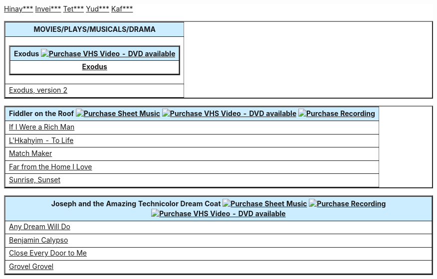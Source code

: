 <td><a href="/assets/aol_israelmidi/midi/hinay.mid">Hinay***</a></td>
</tr>
<tr>
<td><a href="/assets/aol_israelmidi/midi/invei.mid">Invei***</a></td>
</tr>
<tr>
<td><a href="/assets/aol_israelmidi/midi/ismid9.mid">Tet***</a></td>
</tr>
<tr>
<td><a href="/assets/aol_israelmidi/midi/ismid10.mid">Yud***</a></td>
</tr>
<tr>
<td><a href="/assets/aol_israelmidi/midi/ismid11.mid">Kaf***</a></td>
</tr>
</table><p>
<table background="/web/20011211192009im_/http://members.aol.com/israelmidi/midibg64.gif" border="2" width="98%">
<tr>
<th bgcolor="#CCECFF"><a name="MOVIES">MOVIES/PLAYS/MUSICALS/DRAMA</a></th>
</tr>
<tr><th>
<table align="center" border="2" width="90%">
<tr><th bgcolor="#CCECFF">Exodus <a href="https://web.archive.org/web/20011211192009/http://www.amazon.com/exec/obidos/ASIN/6304491425/veganvegetardati" target="_blank"><img alt="Purchase VHS Video - DVD available" border="0" height="23" src="/web/20011211192009im_/http://members.aol.com/israelmidi/buyvideox.gif" width="89"/></a></th></tr>
<tr>
<td><a href="/assets/aol_israelmidi/midi/exodus.mid">Exodus</a></td></tr></table></th>
</tr>
<tr>
<td><a href="/assets/aol_israelmidi/midi/exodus2.mid">Exodus, version 2</a>
</td></tr>
</table>
<table align="center" border="2" width="90%">
<tr><th bgcolor="#CCECFF">Fiddler on the Roof <a href="https://web.archive.org/web/20011211192009/http://www.amazon.com/exec/obidos/ASIN/0897243218/veganvegetardati" target="_blank"><img alt="Purchase Sheet Music" border="0" height="23" src="/web/20011211192009im_/http://members.aol.com/israelmidi/buysheetx.gif" width="89"/></a> <a href="https://web.archive.org/web/20011211192009/http://jewishmusic.com/exec/productlink?MU-FID-01V/in-w00016" target="_blank"><img alt="Purchase VHS Video - DVD available" border="0" height="23" src="/web/20011211192009im_/http://members.aol.com/israelmidi/buyvideox.gif" width="89"/></a> <a href="https://web.archive.org/web/20011211192009/http://www.amazon.com/exec/obidos/ASIN/B000002U96/veganvegetardati" target="_blank"><img alt="Purchase Recording" border="0" height="23" src="/web/20011211192009im_/http://members.aol.com/israelmidi/buycdx.gif" width="89"/></a></th></tr>
<tr>
<td><a href="/assets/aol_israelmidi/midi/ifrichmn.mid">If I Were a Rich Man</a>
</td></tr>
<tr>
<td><a href="/assets/aol_israelmidi/midi/lhim2lif.mid">L'Hkahyim - To Life</a>
</td></tr>
<tr>
<td><a href="/assets/aol_israelmidi/midi/matchmkr.mid">Match Maker</a>
</td></tr>
<tr>
<td><a href="/assets/aol_israelmidi/midi/ffhomilv.mid">Far from the Home I Love</a>
</td></tr>
<tr>
<td><a href="/assets/aol_israelmidi/midi/snrisnst.mid">Sunrise, Sunset</a>
</td></tr>
</table>
<table align="center" border="2" width="90%">
<tr><th bgcolor="#CCECFF">Joseph and the Amazing Technicolor Dream Coat  <a href="https://web.archive.org/web/20011211192009/http://www.amazon.com/exec/obidos/ASIN/0793508398/veganvegetardati" target="_blank"><img alt="Purchase Sheet Music" border="0" height="23" src="/web/20011211192009im_/http://members.aol.com/israelmidi/buysheetx.gif" width="89"/></a> <a href="https://web.archive.org/web/20011211192009/http://www.amazon.com/exec/obidos/ASIN/B000003JAN/veganvegetardati" target="_blank"><img alt="Purchase Recording" border="0" height="23" src="/web/20011211192009im_/http://members.aol.com/israelmidi/buycdx.gif" width="89"/></a> <a href="https://web.archive.org/web/20011211192009/http://www.amazon.com/exec/obidos/ASIN/0783240503/veganvegetardati" target="_blank"><img alt="Purchase VHS Video - DVD available" border="0" height="23" src="/web/20011211192009im_/http://members.aol.com/israelmidi/buyvideox.gif" width="89"/></a></th></tr>
<tr>
<td><a href="/assets/aol_israelmidi/midi/nedremwd.mid">Any Dream Will Do</a>
</td></tr>
<tr>
<td><a href="/assets/aol_israelmidi/midi/bnclypso.mid">Benjamin Calypso</a>
</td></tr>
<tr>
<td><a href="/assets/aol_israelmidi/midi/clsed2me.mid">Close Every Door to Me</a>
</td></tr>
<tr>
<td><a href="/assets/aol_israelmidi/midi/grvlgrvl.mid">Grovel Grovel</a></td>
</tr>